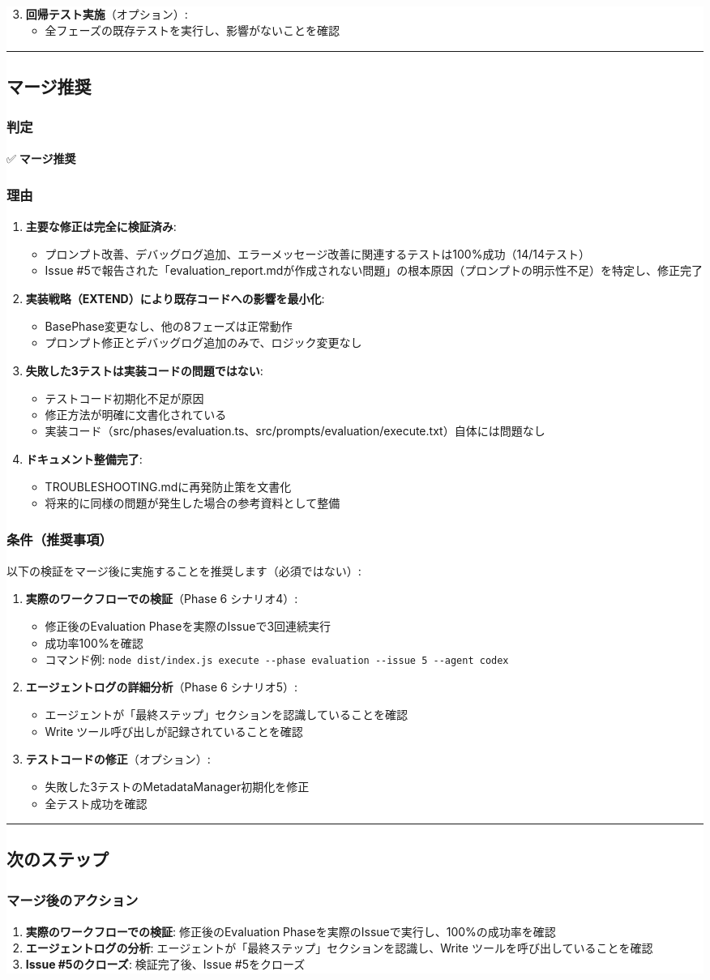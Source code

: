 3. **回帰テスト実施**（オプション）:
   - 全フェーズの既存テストを実行し、影響がないことを確認

---

## マージ推奨

### 判定
✅ **マージ推奨**

### 理由
1. **主要な修正は完全に検証済み**:
   - プロンプト改善、デバッグログ追加、エラーメッセージ改善に関連するテストは100%成功（14/14テスト）
   - Issue #5で報告された「evaluation_report.mdが作成されない問題」の根本原因（プロンプトの明示性不足）を特定し、修正完了

2. **実装戦略（EXTEND）により既存コードへの影響を最小化**:
   - BasePhase変更なし、他の8フェーズは正常動作
   - プロンプト修正とデバッグログ追加のみで、ロジック変更なし

3. **失敗した3テストは実装コードの問題ではない**:
   - テストコード初期化不足が原因
   - 修正方法が明確に文書化されている
   - 実装コード（src/phases/evaluation.ts、src/prompts/evaluation/execute.txt）自体には問題なし

4. **ドキュメント整備完了**:
   - TROUBLESHOOTING.mdに再発防止策を文書化
   - 将来的に同様の問題が発生した場合の参考資料として整備

### 条件（推奨事項）
以下の検証をマージ後に実施することを推奨します（必須ではない）:

1. **実際のワークフローでの検証**（Phase 6 シナリオ4）:
   - 修正後のEvaluation Phaseを実際のIssueで3回連続実行
   - 成功率100%を確認
   - コマンド例: `node dist/index.js execute --phase evaluation --issue 5 --agent codex`

2. **エージェントログの詳細分析**（Phase 6 シナリオ5）:
   - エージェントが「最終ステップ」セクションを認識していることを確認
   - Write ツール呼び出しが記録されていることを確認

3. **テストコードの修正**（オプション）:
   - 失敗した3テストのMetadataManager初期化を修正
   - 全テスト成功を確認

---

## 次のステップ

### マージ後のアクション
1. **実際のワークフローでの検証**: 修正後のEvaluation Phaseを実際のIssueで実行し、100%の成功率を確認
2. **エージェントログの分析**: エージェントが「最終ステップ」セクションを認識し、Write ツールを呼び出していることを確認
3. **Issue #5のクローズ**: 検証完了後、Issue #5をクローズ
